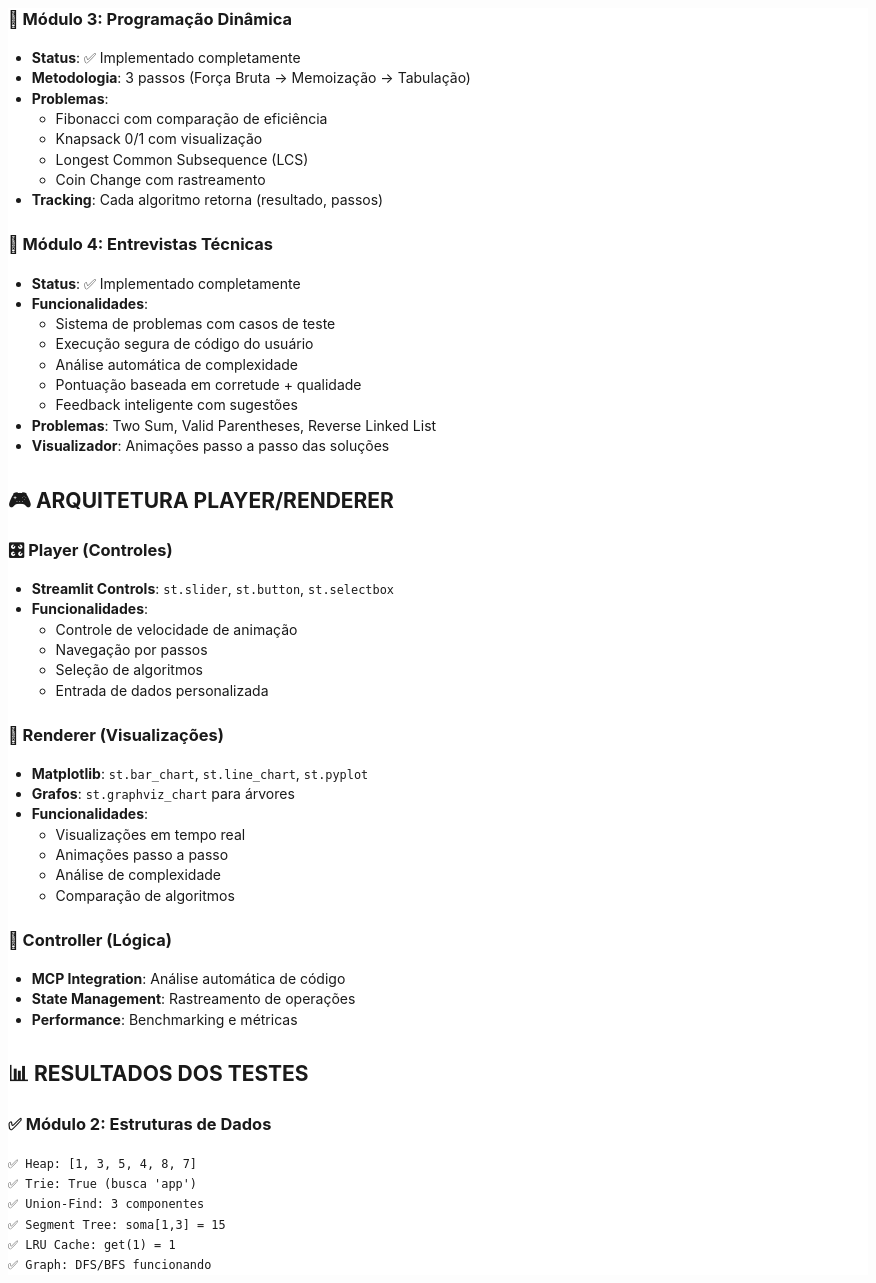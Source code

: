 ### 🎯 Módulo 3: Programação Dinâmica
- **Status**: ✅ Implementado completamente
- **Metodologia**: 3 passos (Força Bruta → Memoização → Tabulação)
- **Problemas**: 
  - Fibonacci com comparação de eficiência
  - Knapsack 0/1 com visualização
  - Longest Common Subsequence (LCS)
  - Coin Change com rastreamento
- **Tracking**: Cada algoritmo retorna (resultado, passos)

### 💼 Módulo 4: Entrevistas Técnicas
- **Status**: ✅ Implementado completamente
- **Funcionalidades**:
  - Sistema de problemas com casos de teste
  - Execução segura de código do usuário
  - Análise automática de complexidade
  - Pontuação baseada em corretude + qualidade
  - Feedback inteligente com sugestões
- **Problemas**: Two Sum, Valid Parentheses, Reverse Linked List
- **Visualizador**: Animações passo a passo das soluções

## 🎮 ARQUITETURA PLAYER/RENDERER

### 🎛️ Player (Controles)
- **Streamlit Controls**: `st.slider`, `st.button`, `st.selectbox`
- **Funcionalidades**:
  - Controle de velocidade de animação
  - Navegação por passos
  - Seleção de algoritmos
  - Entrada de dados personalizada

### 🎨 Renderer (Visualizações)
- **Matplotlib**: `st.bar_chart`, `st.line_chart`, `st.pyplot`
- **Grafos**: `st.graphviz_chart` para árvores
- **Funcionalidades**:
  - Visualizações em tempo real
  - Animações passo a passo
  - Análise de complexidade
  - Comparação de algoritmos

### 🎯 Controller (Lógica)
- **MCP Integration**: Análise automática de código
- **State Management**: Rastreamento de operações
- **Performance**: Benchmarking e métricas

## 📊 RESULTADOS DOS TESTES

### ✅ Módulo 2: Estruturas de Dados
```
✅ Heap: [1, 3, 5, 4, 8, 7]
✅ Trie: True (busca 'app')
✅ Union-Find: 3 componentes
✅ Segment Tree: soma[1,3] = 15
✅ LRU Cache: get(1) = 1
✅ Graph: DFS/BFS funcionando
```
